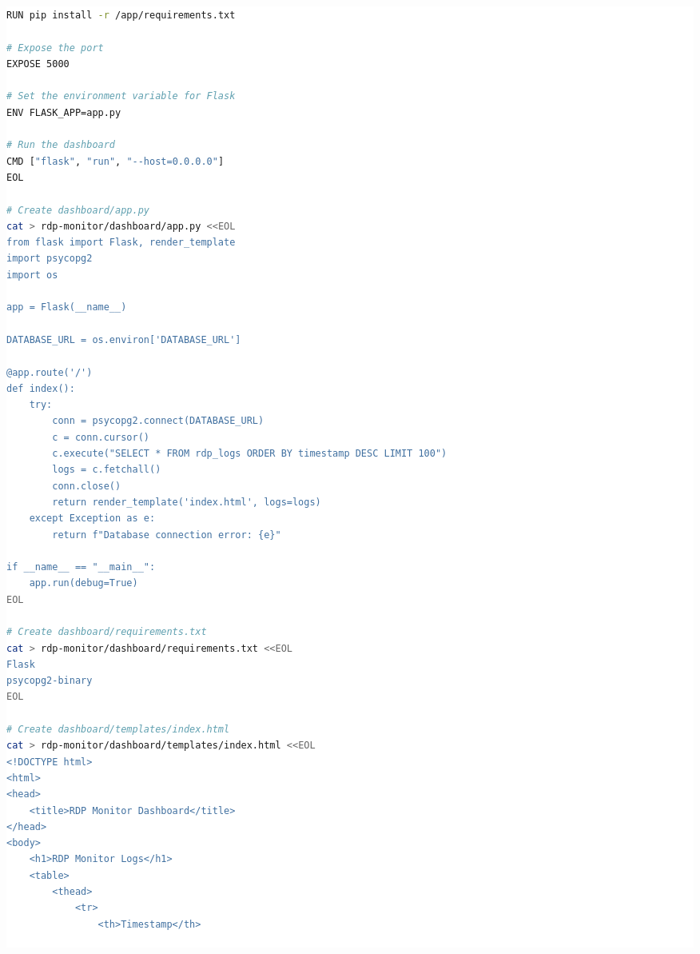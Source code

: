 ```bash
RUN pip install -r /app/requirements.txt

# Expose the port
EXPOSE 5000

# Set the environment variable for Flask
ENV FLASK_APP=app.py

# Run the dashboard
CMD ["flask", "run", "--host=0.0.0.0"]
EOL

# Create dashboard/app.py
cat > rdp-monitor/dashboard/app.py <<EOL
from flask import Flask, render_template
import psycopg2
import os

app = Flask(__name__)

DATABASE_URL = os.environ['DATABASE_URL']

@app.route('/')
def index():
    try:
        conn = psycopg2.connect(DATABASE_URL)
        c = conn.cursor()
        c.execute("SELECT * FROM rdp_logs ORDER BY timestamp DESC LIMIT 100")
        logs = c.fetchall()
        conn.close()
        return render_template('index.html', logs=logs)
    except Exception as e:
        return f"Database connection error: {e}"

if __name__ == "__main__":
    app.run(debug=True)
EOL

# Create dashboard/requirements.txt
cat > rdp-monitor/dashboard/requirements.txt <<EOL
Flask
psycopg2-binary
EOL

# Create dashboard/templates/index.html
cat > rdp-monitor/dashboard/templates/index.html <<EOL
<!DOCTYPE html>
<html>
<head>
    <title>RDP Monitor Dashboard</title>
</head>
<body>
    <h1>RDP Monitor Logs</h1>
    <table>
        <thead>
            <tr>
                <th>Timestamp</th>
            